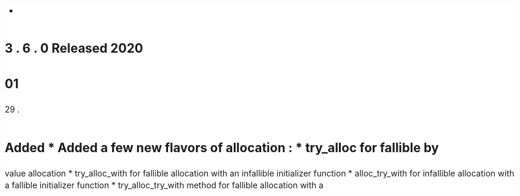 -
#
#
3
.
6
.
0
Released
2020
-
01
-
29
.
#
#
#
Added
*
Added
a
few
new
flavors
of
allocation
:
*
try_alloc
for
fallible
by
-
value
allocation
*
try_alloc_with
for
fallible
allocation
with
an
infallible
initializer
function
*
alloc_try_with
for
infallible
allocation
with
a
fallible
initializer
function
*
try_alloc_try_with
method
for
fallible
allocation
with
a